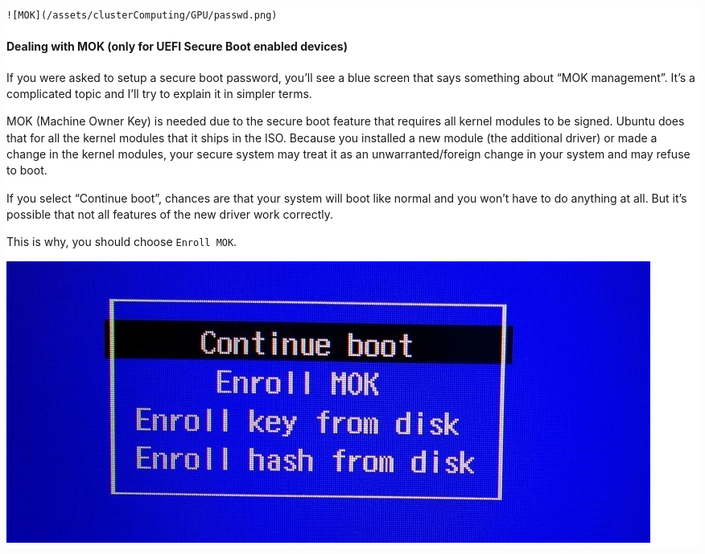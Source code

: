    ![MOK](/assets/clusterComputing/GPU/passwd.png)
  
#### Dealing with MOK (only for UEFI Secure Boot enabled devices)
  
If you were asked to setup a secure boot password, you’ll see a blue screen that says something about “MOK management”. It’s a complicated topic and I’ll try to explain it in simpler terms.

MOK (Machine Owner Key) is needed due to the secure boot feature that requires all kernel modules to be signed. Ubuntu does that for all the kernel modules that it ships in the ISO. Because you installed a new module (the additional driver) or made a change in the kernel modules, your secure system may treat it as an unwarranted/foreign change in your system and may refuse to boot.

If you select “Continue boot”, chances are that your system will boot like normal and you won’t have to do anything at all. But it’s possible that not all features of the new driver work correctly.

This is why, you should choose `Enroll MOK`.
  
  ![MOK](/assets/clusterComputing/GPU/MOK.jpg)
  